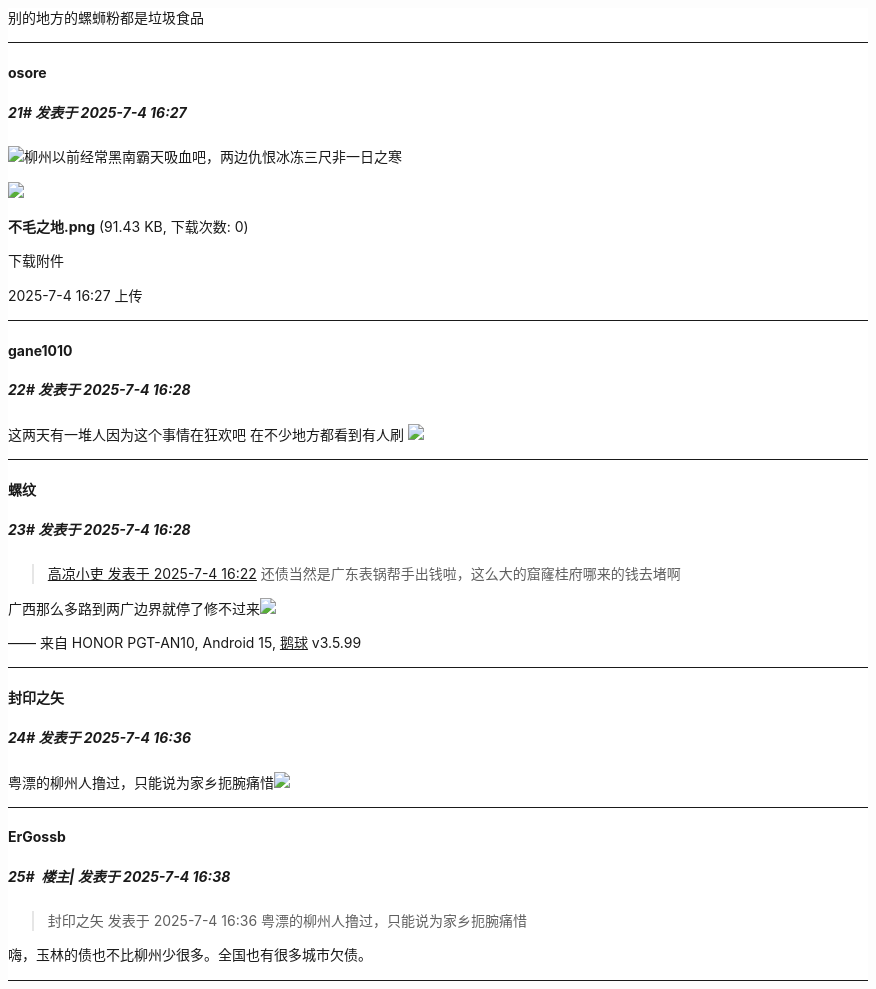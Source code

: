 别的地方的螺蛳粉都是垃圾食品

*****

####  osore  
##### 21#       发表于 2025-7-4 16:27

<img src="https://static.stage1st.com/image/smiley/face2017/067.png" referrerpolicy="no-referrer">柳州以前经常黑南霸天吸血吧，两边仇恨冰冻三尺非一日之寒

<img src="https://img.stage1st.com/forum/202507/04/162732byy3v30ols2z92vo.png" referrerpolicy="no-referrer">

<strong>不毛之地.png</strong> (91.43 KB, 下载次数: 0)

下载附件

2025-7-4 16:27 上传

*****

####  gane1010  
##### 22#       发表于 2025-7-4 16:28

这两天有一堆人因为这个事情在狂欢吧 在不少地方都看到有人刷 <img src="https://static.stage1st.com/image/smiley/face2017/013.png" referrerpolicy="no-referrer">

*****

####  螺纹  
##### 23#       发表于 2025-7-4 16:28

<blockquote><a href="httphttps://stage1st.com/2b/forum.php?mod=redirect&amp;goto=findpost&amp;pid=68045510&amp;ptid=2255631" target="_blank">高凉小吏 发表于 2025-7-4 16:22</a>
还债当然是广东表锅帮手出钱啦，这么大的窟窿桂府哪来的钱去堵啊</blockquote>
广西那么多路到两广边界就停了修不过来<img src="https://static.stage1st.com/image/smiley/face2017/001.png" referrerpolicy="no-referrer">

—— 来自 HONOR PGT-AN10, Android 15, [鹅球](https://www.pgyer.com/GcUxKd4w) v3.5.99

*****

####  封印之矢  
##### 24#       发表于 2025-7-4 16:36

粤漂的柳州人撸过，只能说为家乡扼腕痛惜<img src="https://static.stage1st.com/image/smiley/face2017/135.png" referrerpolicy="no-referrer">

*****

####  ErGossb  
##### 25#         楼主| 发表于 2025-7-4 16:38

<blockquote>封印之矢 发表于 2025-7-4 16:36
粤漂的柳州人撸过，只能说为家乡扼腕痛惜</blockquote>
嗨，玉林的债也不比柳州少很多。全国也有很多城市欠债。

*****
